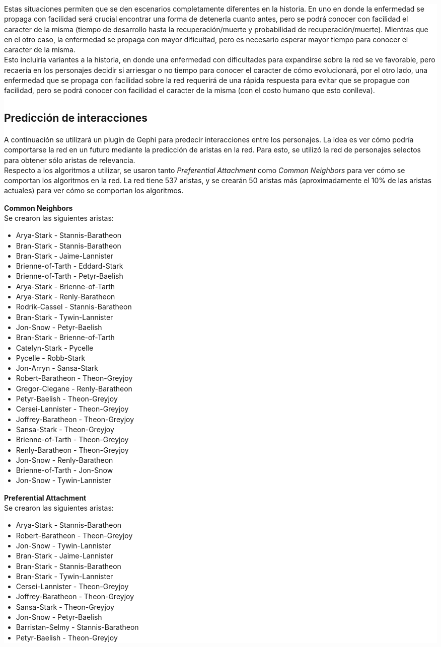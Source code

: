 Estas situaciones permiten que se den escenarios completamente diferentes en la historia. En uno en donde la enfermedad se propaga con facilidad será crucial encontrar una forma de detenerla cuanto antes, pero se podrá conocer con facilidad el caracter de la misma (tiempo de desarrollo hasta la recuperación/muerte y probabilidad de recuperación/muerte). Mientras que en el otro caso, la enfermedad se propaga con mayor dificultad, pero es necesario esperar mayor tiempo para conocer el caracter de la misma.  
Esto incluiría variantes a la historia, en donde una enfermedad con dificultades para expandirse sobre la red se ve favorable, pero recaería en los personajes decidir si arriesgar o no tiempo para conocer el caracter de cómo evolucionará, por el otro lado, una enfermedad que se propaga con facilidad sobre la red requerirá de una rápida respuesta para evitar que se propague con facilidad, pero se podrá conocer con facilidad el caracter de la misma (con el costo humano que esto conlleva).  

## Predicción de interacciones

A continuación se utilizará un plugin de Gephi para predecir interacciones entre los personajes. La idea es ver cómo podría comportarse la red en un futuro mediante la predicción de aristas en la red. Para esto, se utilizó la red de personajes selectos para obtener sólo aristas de relevancia.  
Respecto a los algoritmos a utilizar, se usaron tanto _Preferential Attachment_ como _Common Neighbors_ para ver cómo se comportan los algoritmos en la red. La red tiene 537 aristas, y se crearán 50 aristas más (aproximadamente el 10% de las aristas actuales) para ver cómo se comportan los algoritmos.  

**Common Neighbors**  
Se crearon las siguientes aristas:
- Arya-Stark - Stannis-Baratheon  
- Bran-Stark - Stannis-Baratheon  
- Bran-Stark - Jaime-Lannister  
- Brienne-of-Tarth - Eddard-Stark  
- Brienne-of-Tarth - Petyr-Baelish  
- Arya-Stark - Brienne-of-Tarth  
- Arya-Stark - Renly-Baratheon  
- Rodrik-Cassel - Stannis-Baratheon  
- Bran-Stark - Tywin-Lannister  
- Jon-Snow - Petyr-Baelish  
- Bran-Stark - Brienne-of-Tarth  
- Catelyn-Stark - Pycelle  
- Pycelle - Robb-Stark  
- Jon-Arryn - Sansa-Stark  
- Robert-Baratheon - Theon-Greyjoy  
- Gregor-Clegane - Renly-Baratheon  
- Petyr-Baelish - Theon-Greyjoy  
- Cersei-Lannister - Theon-Greyjoy  
- Joffrey-Baratheon - Theon-Greyjoy  
- Sansa-Stark - Theon-Greyjoy  
- Brienne-of-Tarth - Theon-Greyjoy  
- Renly-Baratheon - Theon-Greyjoy  
- Jon-Snow - Renly-Baratheon  
- Brienne-of-Tarth - Jon-Snow  
- Jon-Snow - Tywin-Lannister  

**Preferential Attachment**  
Se crearon las siguientes aristas:
- Arya-Stark - Stannis-Baratheon  
- Robert-Baratheon - Theon-Greyjoy  
- Jon-Snow - Tywin-Lannister  
- Bran-Stark - Jaime-Lannister  
- Bran-Stark - Stannis-Baratheon  
- Bran-Stark - Tywin-Lannister  
- Cersei-Lannister - Theon-Greyjoy  
- Joffrey-Baratheon - Theon-Greyjoy  
- Sansa-Stark - Theon-Greyjoy  
- Jon-Snow - Petyr-Baelish  
- Barristan-Selmy - Stannis-Baratheon  
- Petyr-Baelish - Theon-Greyjoy  